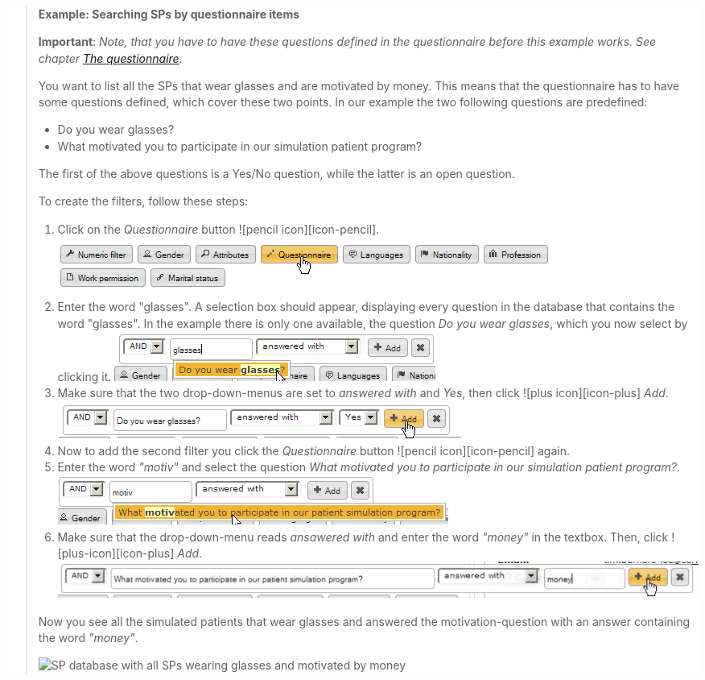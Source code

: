 > **Example: Searching SPs by questionnaire items**
>
> **Important**: *Note, that you have to have these questions defined in the 
>	questionnaire before this example works. See chapter [The 
>	questionnaire](#the-questionnaire).*
>
>	You want to list all the SPs that wear glasses and are motivated by money.
>	This means that the questionnaire has to have some questions defined, which
>	cover these two points. In our example the two following questions are 
>	predefined:
>
>	* Do you wear glasses?
>	* What motivated you to participate in our simulation patient program?
>
>	The first of the above questions is a Yes/No question, while the latter is an
>	open question.
>
>	To create the filters, follow these steps:
>
>	1. Click on the *Questionnaire* button ![pencil icon][icon-pencil].
>	![Click on the *Questionnaire* button](img/examples/3-1-questionnaire.png)
>	2. Enter the word "glasses". A selection box should appear, displaying every
>	question in the database that contains the word "glasses". In the example 
>	there is only one available, the question *Do you wear glasses*, which you
>	now select by clicking it.
>	![Enter the word "glasses"...](img/examples/3-2-glasses.png)
>	3. Make sure that the two drop-down-menus are set to *answered with* and 
>	*Yes*, then click ![plus icon][icon-plus] *Add*.
>	![Add](img/examples/3-3-add.png)
>	4. Now to add the second filter you click the *Questionnaire* button ![pencil 
>	icon][icon-pencil] again.
>	5. Enter the word *"motiv"* and select the question *What motivated you to 
>	participate in our simulation patient program?*.
>	![Enter the word "motiv"](img/examples/3-4-motiv.png)
>	6. Make sure that the drop-down-menu reads *ansawered with* and enter the 
>	word *"money"* in the textbox. Then, click ![plus-icon][icon-plus] *Add*.
>	![Add](img/examples/3-5-money.png)
>
>	Now you see all the simulated patients that wear glasses and answered the
>	motivation-question with an answer containing the word *"money"*.
>	
>	![SP database with all SPs wearing glasses and motivated by 
>	money](img/examples/3-6-result.png)	
